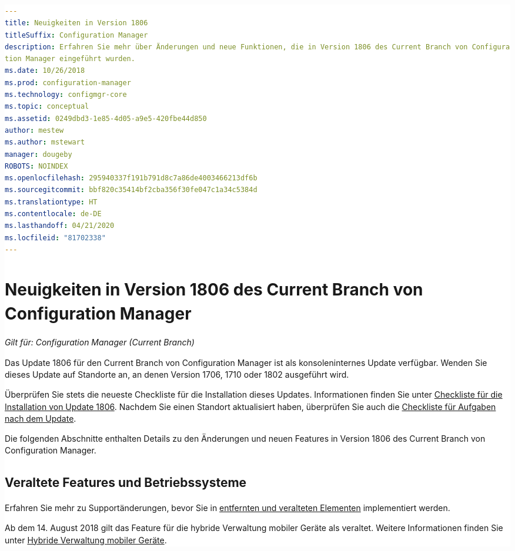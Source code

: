 ```yaml
---
title: Neuigkeiten in Version 1806
titleSuffix: Configuration Manager
description: Erfahren Sie mehr über Änderungen und neue Funktionen, die in Version 1806 des Current Branch von Configuration Manager eingeführt wurden.
ms.date: 10/26/2018
ms.prod: configuration-manager
ms.technology: configmgr-core
ms.topic: conceptual
ms.assetid: 0249dbd3-1e85-4d05-a9e5-420fbe44d850
author: mestew
ms.author: mstewart
manager: dougeby
ROBOTS: NOINDEX
ms.openlocfilehash: 295940337f191b791d8c7a86de4003466213df6b
ms.sourcegitcommit: bbf820c35414bf2cba356f30fe047c1a34c5384d
ms.translationtype: HT
ms.contentlocale: de-DE
ms.lasthandoff: 04/21/2020
ms.locfileid: "81702338"
---
```

# <a name="whats-new-in-version-1806-of-configuration-manager-current-branch"></a>Neuigkeiten in Version 1806 des Current Branch von Configuration Manager

*Gilt für: Configuration Manager (Current Branch)*

Das Update 1806 für den Current Branch von Configuration Manager ist als konsoleninternes Update verfügbar. Wenden Sie dieses Update auf Standorte an, an denen Version 1706, 1710 oder 1802 ausgeführt wird. 

Überprüfen Sie stets die neueste Checkliste für die Installation dieses Updates. Informationen finden Sie unter [Checkliste für die Installation von Update 1806](../../servers/manage/checklist-for-installing-update-1806.md). Nachdem Sie einen Standort aktualisiert haben, überprüfen Sie auch die [Checkliste für Aufgaben nach dem Update](../../servers/manage/checklist-for-installing-update-1806.md#post-update-checklist).



Die folgenden Abschnitte enthalten Details zu den Änderungen und neuen Features in Version 1806 des Current Branch von Configuration Manager.  



## <a name="deprecated-features-and-operating-systems"></a>Veraltete Features und Betriebssysteme

Erfahren Sie mehr zu Supportänderungen, bevor Sie in [entfernten und veralteten Elementen](deprecated/removed-and-deprecated.md) implementiert werden.

Ab dem 14. August 2018 gilt das Feature für die hybride Verwaltung mobiler Geräte als veraltet. Weitere Informationen finden Sie unter [Hybride Verwaltung mobiler Geräte](../../../mdm/understand/what-happened-to-hybrid.md).  
